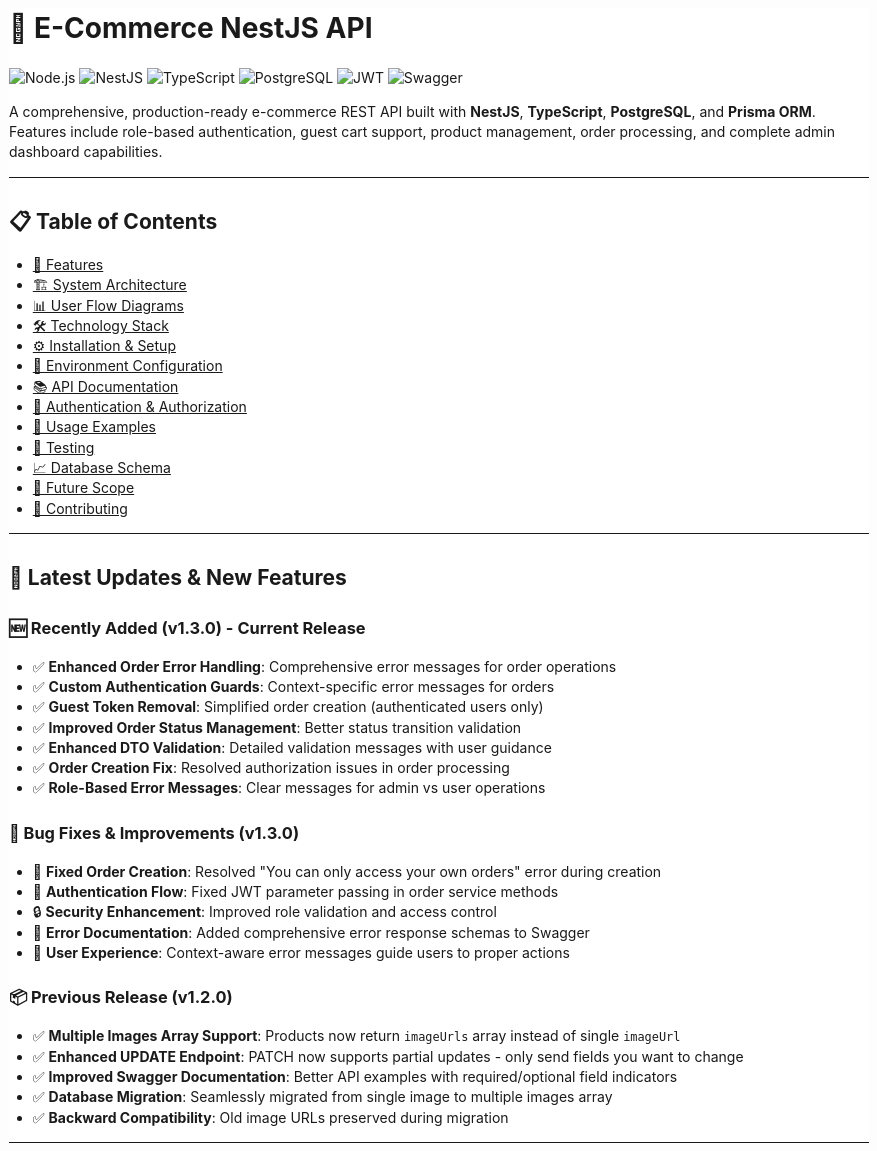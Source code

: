 # 🛒 **E-Commerce NestJS API**

![Node.js](https://img.shields.io/badge/Node.js-18.x-green) ![NestJS](https://img.shields.io/badge/NestJS-10.x-red) ![TypeScript](https://img.shields.io/badge/TypeScript-5.x-blue) ![PostgreSQL](https://img.shields.io/badge/PostgreSQL-15.x-blue) ![JWT](https://img.shields.io/badge/JWT-Auth-orange) ![Swagger](https://img.shields.io/badge/Swagger-API%20Docs-brightgreen)

A comprehensive, production-ready e-commerce REST API built with **NestJS**, **TypeScript**, **PostgreSQL**, and **Prisma ORM**. Features include role-based authentication, guest cart support, product management, order processing, and complete admin dashboard capabilities.

---

## 📋 **Table of Contents**

- [🚀 Features](#-features)
- [🏗️ System Architecture](#️-system-architecture)
- [📊 User Flow Diagrams](#-user-flow-diagrams)
- [🛠️ Technology Stack](#️-technology-stack)
- [⚙️ Installation & Setup](#️-installation--setup)
- [🔧 Environment Configuration](#-environment-configuration)
- [📚 API Documentation](#-api-documentation)
- [🔐 Authentication & Authorization](#-authentication--authorization)
- [🎯 Usage Examples](#-usage-examples)
- [🧪 Testing](#-testing)
- [📈 Database Schema](#-database-schema)
- [🚀 Future Scope](#-future-scope)
- [🤝 Contributing](#-contributing)

---

## 🚀 **Latest Updates & New Features**

### **🆕 Recently Added (v1.3.0) - Current Release**
- ✅ **Enhanced Order Error Handling**: Comprehensive error messages for order operations
- ✅ **Custom Authentication Guards**: Context-specific error messages for orders
- ✅ **Guest Token Removal**: Simplified order creation (authenticated users only)
- ✅ **Improved Order Status Management**: Better status transition validation
- ✅ **Enhanced DTO Validation**: Detailed validation messages with user guidance
- ✅ **Order Creation Fix**: Resolved authorization issues in order processing
- ✅ **Role-Based Error Messages**: Clear messages for admin vs user operations

### **🔧 Bug Fixes & Improvements (v1.3.0)**
- 🐛 **Fixed Order Creation**: Resolved "You can only access your own orders" error during creation
- 🐛 **Authentication Flow**: Fixed JWT parameter passing in order service methods
- 🔒 **Security Enhancement**: Improved role validation and access control
- 📝 **Error Documentation**: Added comprehensive error response schemas to Swagger
- 🎯 **User Experience**: Context-aware error messages guide users to proper actions

### **📦 Previous Release (v1.2.0)**
- ✅ **Multiple Images Array Support**: Products now return `imageUrls` array instead of single `imageUrl`
- ✅ **Enhanced UPDATE Endpoint**: PATCH now supports partial updates - only send fields you want to change
- ✅ **Improved Swagger Documentation**: Better API examples with required/optional field indicators
- ✅ **Database Migration**: Seamlessly migrated from single image to multiple images array
- ✅ **Backward Compatibility**: Old image URLs preserved during migration

---